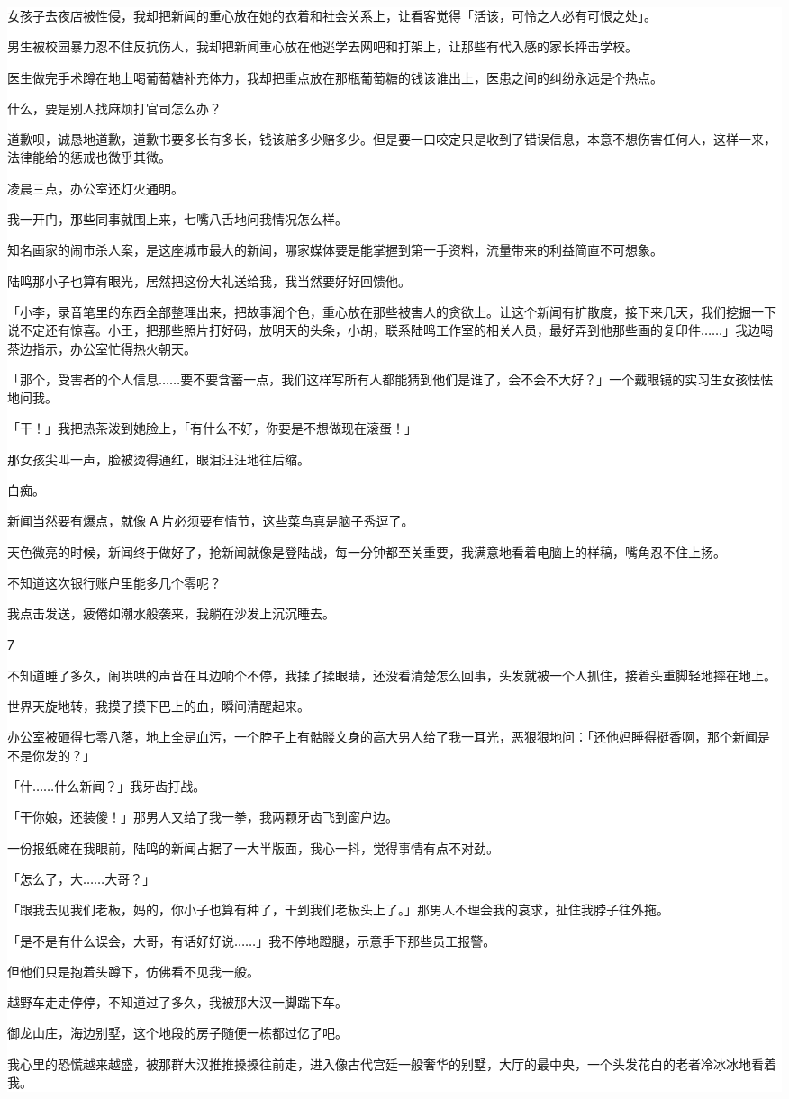 女孩子去夜店被性侵，我却把新闻的重心放在她的衣着和社会关系上，让看客觉得「活该，可怜之人必有可恨之处」。

男生被校园暴力忍不住反抗伤人，我却把新闻重心放在他逃学去网吧和打架上，让那些有代入感的家长抨击学校。

医生做完手术蹲在地上喝葡萄糖补充体力，我却把重点放在那瓶葡萄糖的钱该谁出上，医患之间的纠纷永远是个热点。

什么，要是别人找麻烦打官司怎么办？

道歉呗，诚恳地道歉，道歉书要多长有多长，钱该赔多少赔多少。但是要一口咬定只是收到了错误信息，本意不想伤害任何人，这样一来，法律能给的惩戒也微乎其微。

凌晨三点，办公室还灯火通明。

我一开门，那些同事就围上来，七嘴八舌地问我情况怎么样。

知名画家的闹市杀人案，是这座城市最大的新闻，哪家媒体要是能掌握到第一手资料，流量带来的利益简直不可想象。

陆鸣那小子也算有眼光，居然把这份大礼送给我，我当然要好好回馈他。

「小李，录音笔里的东西全部整理出来，把故事润个色，重心放在那些被害人的贪欲上。让这个新闻有扩散度，接下来几天，我们挖掘一下说不定还有惊喜。小王，把那些照片打好码，放明天的头条，小胡，联系陆鸣工作室的相关人员，最好弄到他那些画的复印件……」我边喝茶边指示，办公室忙得热火朝天。

「那个，受害者的个人信息……要不要含蓄一点，我们这样写所有人都能猜到他们是谁了，会不会不大好？」一个戴眼镜的实习生女孩怯怯地问我。

「干！」我把热茶泼到她脸上，「有什么不好，你要是不想做现在滚蛋！」

那女孩尖叫一声，脸被烫得通红，眼泪汪汪地往后缩。

白痴。

新闻当然要有爆点，就像 A 片必须要有情节，这些菜鸟真是脑子秀逗了。

天色微亮的时候，新闻终于做好了，抢新闻就像是登陆战，每一分钟都至关重要，我满意地看着电脑上的样稿，嘴角忍不住上扬。

不知道这次银行账户里能多几个零呢？

我点击发送，疲倦如潮水般袭来，我躺在沙发上沉沉睡去。

7

不知道睡了多久，闹哄哄的声音在耳边响个不停，我揉了揉眼睛，还没看清楚怎么回事，头发就被一个人抓住，接着头重脚轻地摔在地上。

世界天旋地转，我摸了摸下巴上的血，瞬间清醒起来。

办公室被砸得七零八落，地上全是血污，一个脖子上有骷髅文身的高大男人给了我一耳光，恶狠狠地问：「还他妈睡得挺香啊，那个新闻是不是你发的？」

「什……什么新闻？」我牙齿打战。

「干你娘，还装傻！」那男人又给了我一拳，我两颗牙齿飞到窗户边。

一份报纸瘫在我眼前，陆鸣的新闻占据了一大半版面，我心一抖，觉得事情有点不对劲。

「怎么了，大……大哥？」

「跟我去见我们老板，妈的，你小子也算有种了，干到我们老板头上了。」那男人不理会我的哀求，扯住我脖子往外拖。

「是不是有什么误会，大哥，有话好好说……」我不停地蹬腿，示意手下那些员工报警。

但他们只是抱着头蹲下，仿佛看不见我一般。

越野车走走停停，不知道过了多久，我被那大汉一脚踹下车。

御龙山庄，海边别墅，这个地段的房子随便一栋都过亿了吧。

我心里的恐慌越来越盛，被那群大汉推推搡搡往前走，进入像古代宫廷一般奢华的别墅，大厅的最中央，一个头发花白的老者冷冰冰地看着我。
